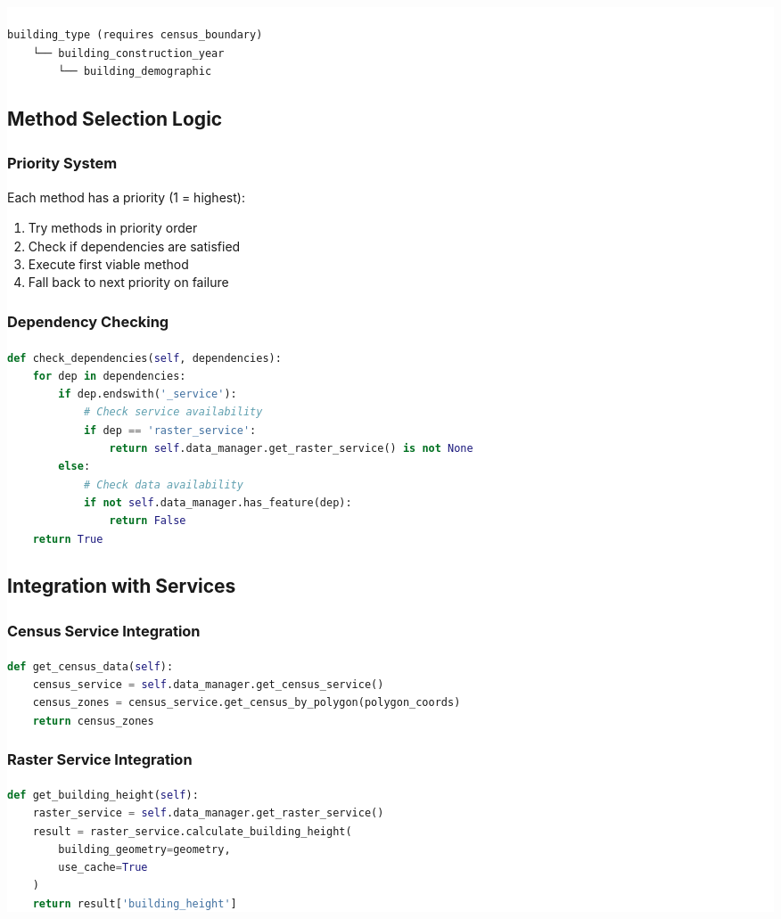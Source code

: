 ```

building_type (requires census_boundary)
    └── building_construction_year
        └── building_demographic
```

## Method Selection Logic

### Priority System

Each method has a priority (1 = highest):
1. Try methods in priority order
2. Check if dependencies are satisfied
3. Execute first viable method
4. Fall back to next priority on failure

### Dependency Checking

```python
def check_dependencies(self, dependencies):
    for dep in dependencies:
        if dep.endswith('_service'):
            # Check service availability
            if dep == 'raster_service':
                return self.data_manager.get_raster_service() is not None
        else:
            # Check data availability
            if not self.data_manager.has_feature(dep):
                return False
    return True
```

## Integration with Services

### Census Service Integration

```python
def get_census_data(self):
    census_service = self.data_manager.get_census_service()
    census_zones = census_service.get_census_by_polygon(polygon_coords)
    return census_zones
```

### Raster Service Integration

```python
def get_building_height(self):
    raster_service = self.data_manager.get_raster_service()
    result = raster_service.calculate_building_height(
        building_geometry=geometry,
        use_cache=True
    )
    return result['building_height']
```
